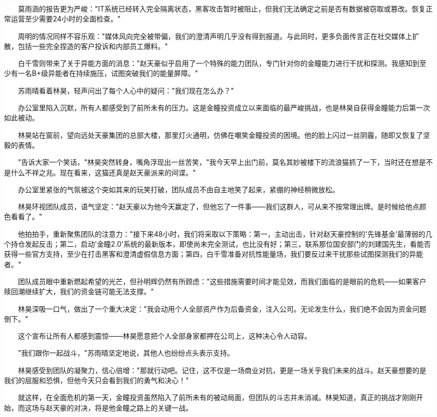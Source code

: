 　　莫雨涵的报告更为严峻："IT系统已经转入完全隔离状态，黑客攻击暂时被阻止，但我们无法确定之前是否有数据被窃取或篡改。恢复正常运营至少需要24小时的全面检查。"

　　周明的情况同样不容乐观："媒体风向完全被带偏，我们的澄清声明几乎没有得到报道。与此同时，更多负面传言正在社交媒体上扩散，包括一些完全捏造的客户投诉和内部员工爆料。"

　　白千雪则带来了关于异能方面的消息："赵天豪似乎启用了一个特殊的能力团队，专门针对你的金瞳能力进行干扰和探测。我感知到至少有一名B+级异能者在持续施压，试图突破我们的能量屏障。"

　　苏雨晴看着林昊，轻声问出了每个人心中的疑问："我们现在怎么办？"

　　办公室里陷入沉默，所有人都感受到了前所未有的压力。这是金瞳投资成立以来面临的最严峻挑战，也是林昊自获得金瞳能力后第一次如此被动。

　　林昊站在窗前，望向远处天豪集团的总部大楼，那里灯火通明，仿佛在嘲笑金瞳投资的困境。他的脸上闪过一丝阴霾，随即又恢复了坚毅的表情。

　　"告诉大家一个笑话，"林昊突然转身，嘴角浮现出一丝苦笑，"我今天早上出门前，莫名其妙被楼下的流浪猫抓了一下，当时还在想是不是什么不祥之兆。现在看来，这猫还真是赵天豪派来的间谍。"

　　办公室里紧张的气氛被这个突如其来的玩笑打破，团队成员不由自主地笑了起来，紧绷的神经稍微放松。

　　林昊环视团队成员，语气坚定："赵天豪以为他今天赢定了，但他忘了一件事——我们这群人，可从来不按常理出牌。是时候给他点颜色看看了。"

　　他拍拍手，重新聚焦团队的注意力："接下来48小时，我们将采取以下策略：第一，主动出击，针对赵天豪控制的'先锋基金'最薄弱的几个持仓发起反击；第二，启动'金瞳2.0'系统的最新版本，即使尚未完全测试，也比没有好；第三，联系那位国安部门的刘建国先生，看能否获得一些官方支持，至少在打击黑客和澄清虚假信息方面；第四，白千雪准备对抗性能量场，我们要反过来干扰那些试图探测我们的异能者。"

　　团队成员眼中重新燃起希望的光芒，但孙明辉仍然有所顾虑："这些措施需要时间才能见效，而我们面临的是眼前的危机——如果客户赎回潮继续扩大，我们的资金链可能无法支撑。"

　　林昊深吸一口气，做出了一个重大决定："我会动用个人全部资产作为后备资金，注入公司。无论发生什么，我们绝不会因为资金问题倒下。"

　　这个宣布让所有人都感到震惊——林昊愿意把个人全部身家都押在公司上，这种决心令人动容。

　　"我们跟你一起战斗，"苏雨晴坚定地说，其他人也纷纷点头表示支持。

　　林昊感受到团队的凝聚力，信心倍增："那就行动吧。记住，这不仅是一场商业对抗，更是一场关乎我们未来的战斗。赵天豪想要的是我们的屈服和恐惧，但他今天只会看到我们的勇气和决心！"

　　就这样，在全面危机的第一天，金瞳投资虽然陷入了前所未有的被动局面，但团队的斗志并未消减。林昊知道，真正的挑战才刚刚开始，而这场与赵天豪的对决，将是他金瞳之路上的关键一战。 